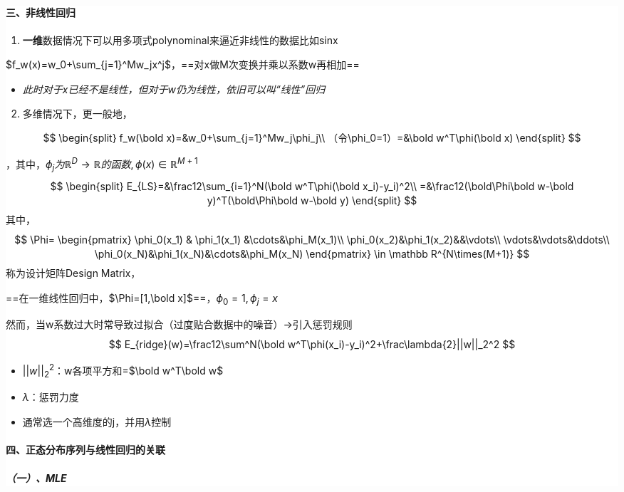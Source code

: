 #### 三、非线性回归

1. **一维**数据情况下可以用多项式polynominal来逼近非线性的数据比如sinx

$f_w(x)=w_0+\sum_{j=1}^Mw_jx^j$，==对x做M次变换并乘以系数w再相加==

* _此时对于x已经不是线性，但对于w仍为线性，依旧可以叫“线性”回归_

2. 多维情况下，更一般地，

$$
\begin{split}
f_w(\bold x)=&w_0+\sum_{j=1}^Mw_j\phi_j\\
（令\phi_0=1）=&\bold w^T\phi(\bold x)
\end{split}
$$



，其中，$\phi_j为\mathbb R^D\to\mathbb R的函数,\phi(x)\in\mathbb R^{M+1}$
$$
\begin{split}
E_{LS}=&\frac12\sum_{i=1}^N(\bold w^T\phi(\bold x_i)-y_i)^2\\
=&\frac12(\bold\Phi\bold w-\bold y)^T(\bold\Phi\bold w-\bold y)
\end{split}
$$
其中，
$$
\Phi=
\begin{pmatrix}
\phi_0(x_1) & \phi_1(x_1) &\cdots&\phi_M(x_1)\\
\phi_0(x_2)&\phi_1(x_2)&&\vdots\\
\vdots&\vdots&\ddots\\
\phi_0(x_N)&\phi_1(x_N)&\cdots&\phi_M(x_N)
\end{pmatrix}
\in
\mathbb R^{N\times(M+1)}
$$
称为设计矩阵Design Matrix，

==在一维线性回归中，$\Phi=[1,\bold x]$==，$\phi_0=1,\phi_j=x$

然而，当w系数过大时常导致过拟合（过度贴合数据中的噪音）$\to$引入惩罚规则
$$
E_{ridge}(w)=\frac12\sum^N(\bold w^T\phi(x_i)-y_i)^2+\frac\lambda{2}||w||_2^2
$$

* $||w||_2^2$：w各项平方和=$\bold w^T\bold w$

* $\lambda$：惩罚力度
* 通常选一个高维度的j，并用$\lambda$控制

#### 四、正态分布序列与线性回归的关联

##### （一）、MLE
